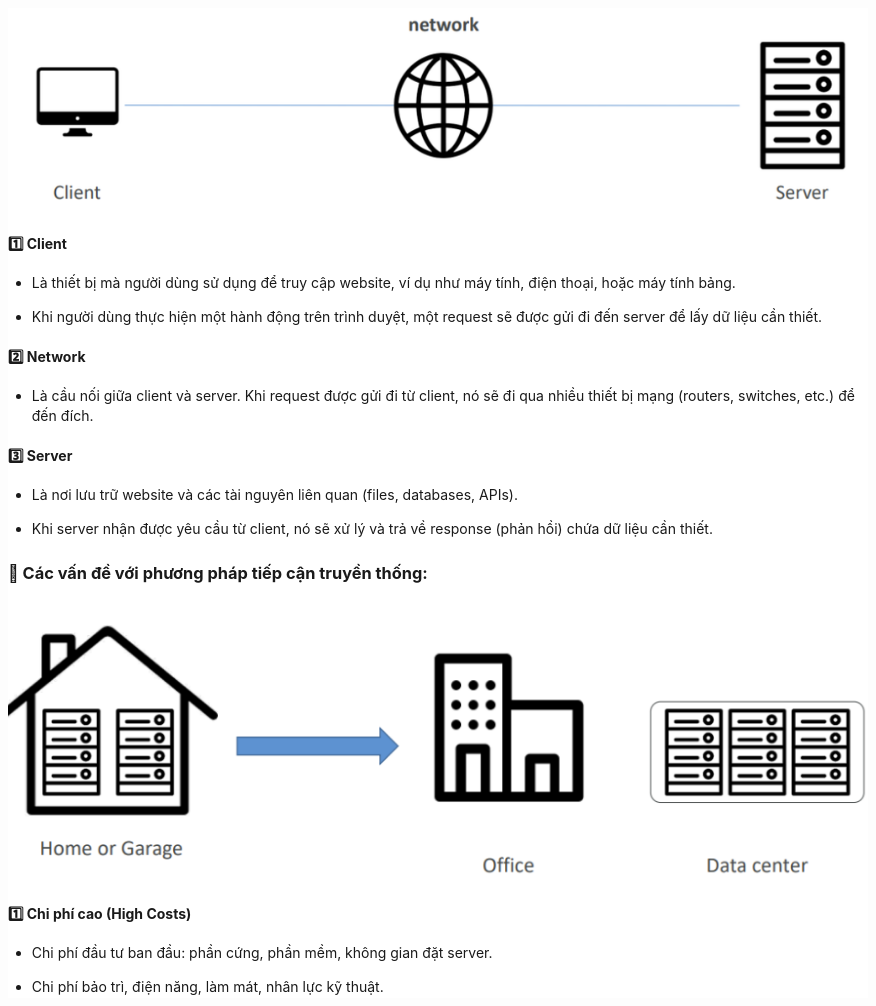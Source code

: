 ![Cloud Computing là gì?](./images/aws-cloud-computing-la-gi.png)

#### 1️⃣ Client
- Là thiết bị mà người dùng sử dụng để truy cập website, ví dụ như máy tính, điện thoại, hoặc máy tính bảng.

- Khi người dùng thực hiện một hành động trên trình duyệt, một request sẽ được gửi đi đến server để lấy dữ liệu cần thiết.

#### 2️⃣ Network
- Là cầu nối giữa client và server. Khi request được gửi đi từ client, nó sẽ đi qua nhiều thiết bị mạng (routers, switches, etc.) để đến đích.

#### 3️⃣ Server

- Là nơi lưu trữ website và các tài nguyên liên quan (files, databases, APIs).

- Khi server nhận được yêu cầu từ client, nó sẽ xử lý và trả về response (phản hồi) chứa dữ liệu cần thiết.

### 🔹 Các vấn đề với phương pháp tiếp cận truyền thống:

![Phương pháp tiếp cận truyền thống](./images/aws-phuong-phap-truyen-thong.png)

#### 1️⃣ Chi phí cao (High Costs)

- Chi phí đầu tư ban đầu: phần cứng, phần mềm, không gian đặt server.

- Chi phí bảo trì, điện năng, làm mát, nhân lực kỹ thuật.
